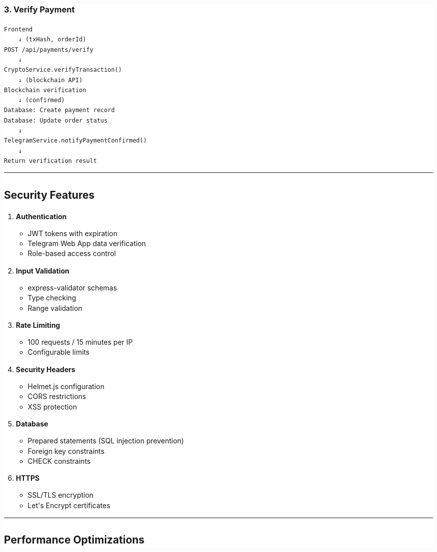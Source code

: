 ### 3. Verify Payment
```
Frontend
    ↓ (txHash, orderId)
POST /api/payments/verify
    ↓
CryptoService.verifyTransaction()
    ↓ (blockchain API)
Blockchain verification
    ↓ (confirmed)
Database: Create payment record
Database: Update order status
    ↓
TelegramService.notifyPaymentConfirmed()
    ↓
Return verification result
```

---

## Security Features

1. **Authentication**
   - JWT tokens with expiration
   - Telegram Web App data verification
   - Role-based access control

2. **Input Validation**
   - express-validator schemas
   - Type checking
   - Range validation

3. **Rate Limiting**
   - 100 requests / 15 minutes per IP
   - Configurable limits

4. **Security Headers**
   - Helmet.js configuration
   - CORS restrictions
   - XSS protection

5. **Database**
   - Prepared statements (SQL injection prevention)
   - Foreign key constraints
   - CHECK constraints

6. **HTTPS**
   - SSL/TLS encryption
   - Let's Encrypt certificates

---

## Performance Optimizations
